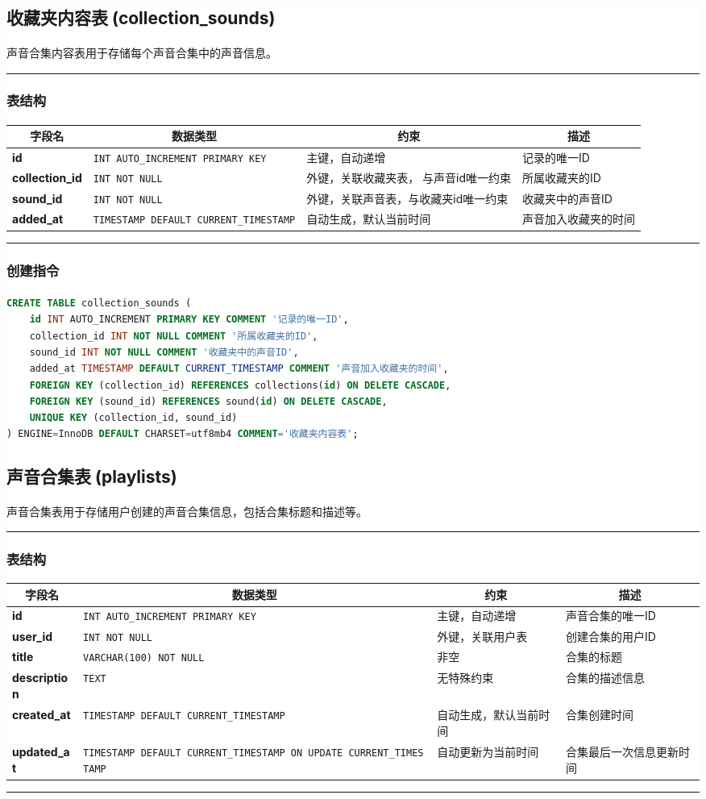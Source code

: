 ## 收藏夹内容表 (collection_sounds)

声音合集内容表用于存储每个声音合集中的声音信息。

---

### 表结构

| 字段名          | 数据类型                     | 约束                                    | 描述                   |
|------------------|------------------------------|-----------------------------------------|------------------------|
| **id**          | `INT AUTO_INCREMENT PRIMARY KEY` | 主键，自动递增                           | 记录的唯一ID           |
| **collection_id** | `INT NOT NULL`               | 外键，关联收藏夹表， 与声音id唯一约束           | 所属收藏夹的ID       |
| **sound_id**    | `INT NOT NULL`               | 外键，关联声音表，与收藏夹id唯一约束              | 收藏夹中的声音ID         |
| **added_at**    | `TIMESTAMP DEFAULT CURRENT_TIMESTAMP` | 自动生成，默认当前时间                   | 声音加入收藏夹的时间     |

---

### 创建指令

```sql
CREATE TABLE collection_sounds (
    id INT AUTO_INCREMENT PRIMARY KEY COMMENT '记录的唯一ID',
    collection_id INT NOT NULL COMMENT '所属收藏夹的ID',
    sound_id INT NOT NULL COMMENT '收藏夹中的声音ID',
    added_at TIMESTAMP DEFAULT CURRENT_TIMESTAMP COMMENT '声音加入收藏夹的时间',
    FOREIGN KEY (collection_id) REFERENCES collections(id) ON DELETE CASCADE,
    FOREIGN KEY (sound_id) REFERENCES sound(id) ON DELETE CASCADE,
    UNIQUE KEY (collection_id, sound_id)
) ENGINE=InnoDB DEFAULT CHARSET=utf8mb4 COMMENT='收藏夹内容表';
```

## 声音合集表 (playlists)

声音合集表用于存储用户创建的声音合集信息，包括合集标题和描述等。

---

### 表结构

| 字段名          | 数据类型                     | 约束                                    | 描述                   |
|------------------|------------------------------|-----------------------------------------|------------------------|
| **id**          | `INT AUTO_INCREMENT PRIMARY KEY` | 主键，自动递增                           | 声音合集的唯一ID       |
| **user_id**     | `INT NOT NULL`               | 外键，关联用户表                         | 创建合集的用户ID       |
| **title**       | `VARCHAR(100) NOT NULL`      | 非空                                    | 合集的标题             |
| **description** | `TEXT`                       | 无特殊约束                               | 合集的描述信息          |
| **created_at**  | `TIMESTAMP DEFAULT CURRENT_TIMESTAMP` | 自动生成，默认当前时间                   | 合集创建时间           |
| **updated_at**  | `TIMESTAMP DEFAULT CURRENT_TIMESTAMP ON UPDATE CURRENT_TIMESTAMP`  | 自动更新为当前时间 | 合集最后一次信息更新时间  |

---